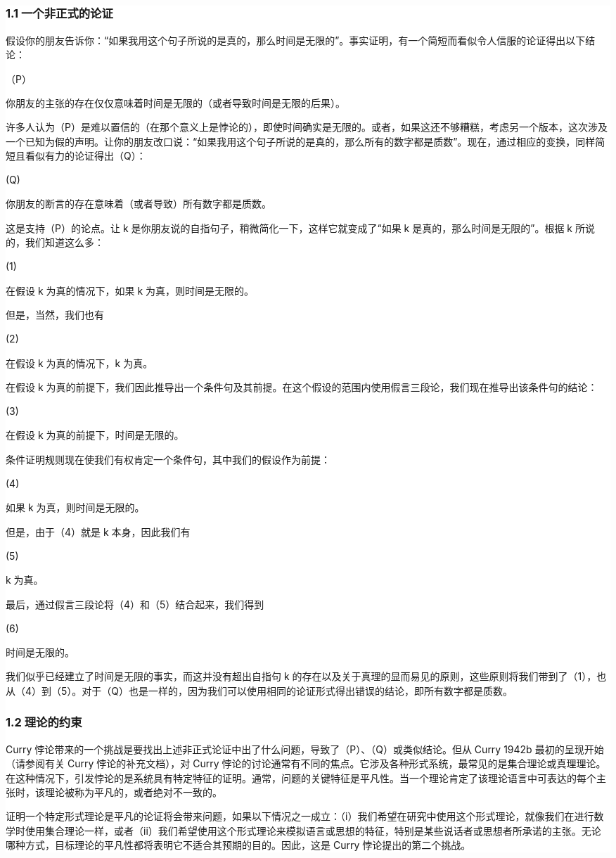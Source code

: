 ### 1.1 一个非正式的论证

假设你的朋友告诉你：“如果我用这个句子所说的是真的，那么时间是无限的”。事实证明，有一个简短而看似令人信服的论证得出以下结论：

 （P）

你朋友的主张的存在仅仅意味着时间是无限的（或者导致时间是无限的后果）。

许多人认为（P）是难以置信的（在那个意义上是悖论的），即使时间确实是无限的。或者，如果这还不够糟糕，考虑另一个版本，这次涉及一个已知为假的声明。让你的朋友改口说：“如果我用这个句子所说的是真的，那么所有的数字都是质数”。现在，通过相应的变换，同样简短且看似有力的论证得出（Q）：

(Q)

你朋友的断言的存在意味着（或者导致）所有数字都是质数。

这是支持（P）的论点。让 k 是你朋友说的自指句子，稍微简化一下，这样它就变成了“如果 k 是真的，那么时间是无限的”。根据 k 所说的，我们知道这么多：

(1)

在假设 k 为真的情况下，如果 k 为真，则时间是无限的。

但是，当然，我们也有

(2)

在假设 k 为真的情况下，k 为真。

在假设 k 为真的前提下，我们因此推导出一个条件句及其前提。在这个假设的范围内使用假言三段论，我们现在推导出该条件句的结论：

(3)

在假设 k 为真的前提下，时间是无限的。

条件证明规则现在使我们有权肯定一个条件句，其中我们的假设作为前提：

(4)

如果 k 为真，则时间是无限的。

但是，由于（4）就是 k 本身，因此我们有

(5)

 k 为真。

最后，通过假言三段论将（4）和（5）结合起来，我们得到

(6)

 时间是无限的。

我们似乎已经建立了时间是无限的事实，而这并没有超出自指句 k 的存在以及关于真理的显而易见的原则，这些原则将我们带到了（1），也从（4）到（5）。对于（Q）也是一样的，因为我们可以使用相同的论证形式得出错误的结论，即所有数字都是质数。

### 1.2 理论的约束

Curry 悖论带来的一个挑战是要找出上述非正式论证中出了什么问题，导致了（P）、（Q）或类似结论。但从 Curry 1942b 最初的呈现开始（请参阅有关 Curry 悖论的补充文档），对 Curry 悖论的讨论通常有不同的焦点。它涉及各种形式系统，最常见的是集合理论或真理理论。在这种情况下，引发悖论的是系统具有特定特征的证明。通常，问题的关键特征是平凡性。当一个理论肯定了该理论语言中可表达的每个主张时，该理论被称为平凡的，或者绝对不一致的。

证明一个特定形式理论是平凡的论证将会带来问题，如果以下情况之一成立：（i）我们希望在研究中使用这个形式理论，就像我们在进行数学时使用集合理论一样，或者（ii）我们希望使用这个形式理论来模拟语言或思想的特征，特别是某些说话者或思想者所承诺的主张。无论哪种方式，目标理论的平凡性都将表明它不适合其预期的目的。因此，这是 Curry 悖论提出的第二个挑战。
